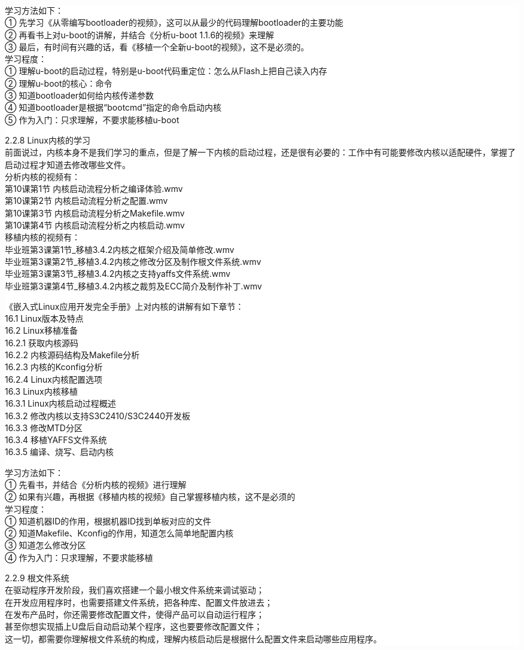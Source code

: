 学习方法如下：  
① 先学习《从零编写bootloader的视频》，这可以从最少的代码理解bootloader的主要功能  
② 再看书上对u-boot的讲解，并结合《分析u-boot 1.1.6的视频》来理解  
③ 最后，有时间有兴趣的话，看《移植一个全新u-boot的视频》，这不是必须的。  
学习程度：  
① 理解u-boot的启动过程，特别是u-boot代码重定位：怎么从Flash上把自己读入内存  
② 理解u-boot的核心：命令  
③ 知道bootloader如何给内核传递参数  
④ 知道bootloader是根据“bootcmd”指定的命令启动内核  
⑤ 作为入门：只求理解，不要求能移植u-boot

2.2.8 Linux内核的学习  
前面说过，内核本身不是我们学习的重点，但是了解一下内核的启动过程，还是很有必要的：工作中有可能要修改内核以适配硬件，掌握了启动过程才知道去修改哪些文件。  
分析内核的视频有：  
第10课第1节 内核启动流程分析之编译体验.wmv  
第10课第2节 内核启动流程分析之配置.wmv  
第10课第3节 内核启动流程分析之Makefile.wmv  
第10课第4节 内核启动流程分析之内核启动.wmv  
移植内核的视频有：  
毕业班第3课第1节_移植3.4.2内核之框架介绍及简单修改.wmv  
毕业班第3课第2节_移植3.4.2内核之修改分区及制作根文件系统.wmv  
毕业班第3课第3节_移植3.4.2内核之支持yaffs文件系统.wmv  
毕业班第3课第4节_移植3.4.2内核之裁剪及ECC简介及制作补丁.wmv

《嵌入式Linux应用开发完全手册》上对内核的讲解有如下章节：  
16.1 Linux版本及特点  
16.2 Linux移植准备  
16.2.1 获取内核源码  
16.2.2 内核源码结构及Makefile分析  
16.2.3 内核的Kconfig分析  
16.2.4 Linux内核配置选项  
16.3 Linux内核移植  
16.3.1 Linux内核启动过程概述  
16.3.2 修改内核以支持S3C2410/S3C2440开发板  
16.3.3 修改MTD分区  
16.3.4 移植YAFFS文件系统  
16.3.5 编译、烧写、启动内核

学习方法如下：  
① 先看书，并结合《分析内核的视频》进行理解  
② 如果有兴趣，再根据《移植内核的视频》自己掌握移植内核，这不是必须的  
学习程度：  
① 知道机器ID的作用，根据机器ID找到单板对应的文件  
② 知道Makefile、Kconfig的作用，知道怎么简单地配置内核  
③ 知道怎么修改分区  
④ 作为入门：只求理解，不要求能移植

2.2.9 根文件系统  
在驱动程序开发阶段，我们喜欢搭建一个最小根文件系统来调试驱动；  
在开发应用程序时，也需要搭建文件系统，把各种库、配置文件放进去；  
在发布产品时，你还需要修改配置文件，使得产品可以自动运行程序；  
甚至你想实现插上U盘后自动启动某个程序，这也要要修改配置文件；  
这一切，都需要你理解根文件系统的构成，理解内核启动后是根据什么配置文件来启动哪些应用程序。
